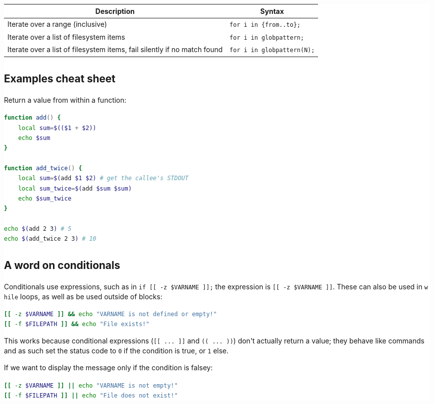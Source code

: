 | Description                                                              | Syntax                     |
| ------------------------------------------------------------------------ | -------------------------- |
| Iterate over a range (inclusive)                                         | `for i in {from..to};`     |
| Iterate over a list of filesystem items                                  | `for i in globpattern;`    |
| Iterate over a list of filesystem items, fail silently if no match found | `for i in globpattern(N);` |

## Examples cheat sheet

Return a value from within a function:

```zsh
function add() {
    local sum=$(($1 + $2))
    echo $sum
}

function add_twice() {
    local sum=$(add $1 $2) # get the callee's STDOUT
    local sum_twice=$(add $sum $sum)
    echo $sum_twice
}

echo $(add 2 3) # 5
echo $(add_twice 2 3) # 10
```

## A word on conditionals

Conditionals use expressions, such as in `if [[ -z $VARNAME ]];` the expression is `[[ -z $VARNAME ]]`. These can also be used in `while` loops, as well as be used outside of blocks:

```zsh
[[ -z $VARNAME ]] && echo "VARNAME is not defined or empty!"
[[ -f $FILEPATH ]] && echo "File exists!"
```

This works because conditional expressions (`[[ ... ]]` and `(( ... ))`) don't actually return a value; they behave like commands and as such set the status code to `0` if the condition is true, or `1` else.

If we want to display the message only if the condition is falsey:

```zsh
[[ -z $VARNAME ]] || echo "VARNAME is not empty!"
[[ -f $FILEPATH ]] || echo "File does not exist!"
```
